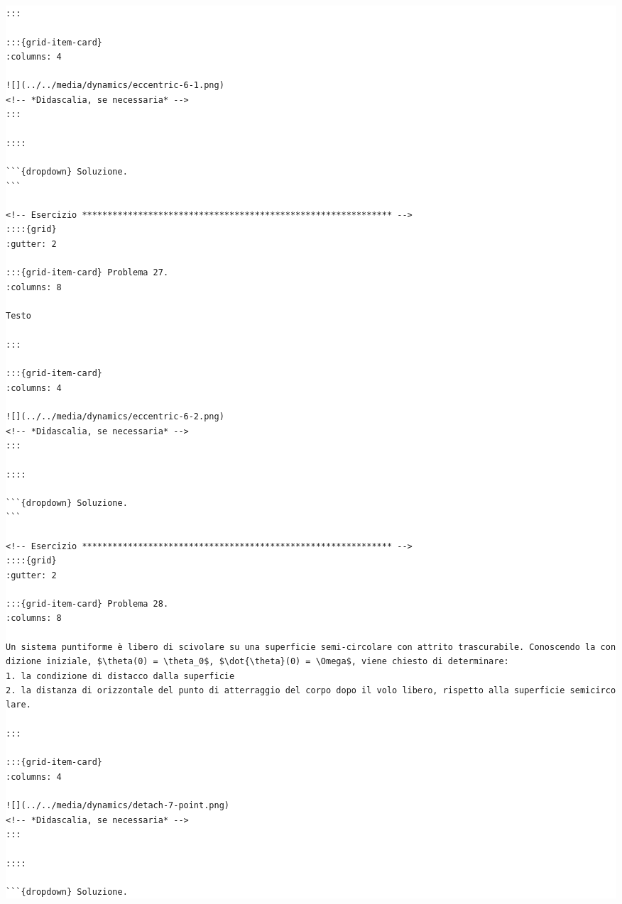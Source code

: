 ````{only} html
:::

:::{grid-item-card} 
:columns: 4

![](../../media/dynamics/eccentric-6-1.png)
<!-- *Didascalia, se necessaria* -->
:::

::::

```{dropdown} Soluzione.
```

<!-- Esercizio ************************************************************* -->
::::{grid}
:gutter: 2

:::{grid-item-card} Problema 27.
:columns: 8

Testo

:::

:::{grid-item-card} 
:columns: 4

![](../../media/dynamics/eccentric-6-2.png)
<!-- *Didascalia, se necessaria* -->
:::

::::

```{dropdown} Soluzione.
```

<!-- Esercizio ************************************************************* -->
::::{grid}
:gutter: 2

:::{grid-item-card} Problema 28.
:columns: 8

Un sistema puntiforme è libero di scivolare su una superficie semi-circolare con attrito trascurabile. Conoscendo la condizione iniziale, $\theta(0) = \theta_0$, $\dot{\theta}(0) = \Omega$, viene chiesto di determinare:
1. la condizione di distacco dalla superficie
2. la distanza di orizzontale del punto di atterraggio del corpo dopo il volo libero, rispetto alla superficie semicircolare.

:::

:::{grid-item-card} 
:columns: 4

![](../../media/dynamics/detach-7-point.png)
<!-- *Didascalia, se necessaria* -->
:::

::::

```{dropdown} Soluzione.

````